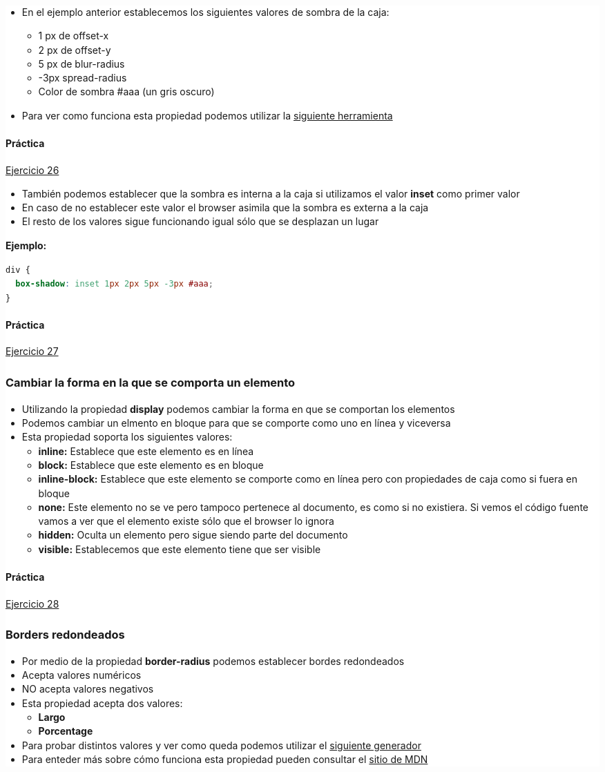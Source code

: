 * En el ejemplo anterior establecemos los siguientes valores de sombra de la caja:
  * 1 px de offset-x
  * 2 px de offset-y
  * 5 px de blur-radius
  * -3px spread-radius
  * Color de sombra #aaa (un gris oscuro)

* Para ver como funciona esta propiedad podemos utilizar la [siguiente herramienta](http://www.cssmatic.com/es/box-shadow)

#### Práctica
[Ejercicio 26](./ejercicios/ej26.md)


* También podemos establecer que la sombra es interna a la caja si utilizamos el valor **inset** como primer valor
* En caso de no establecer este valor el browser asimila que la sombra es externa a la caja
* El resto de los valores sigue funcionando igual sólo que se desplazan un lugar

**Ejemplo:**
```css
div {
  box-shadow: inset 1px 2px 5px -3px #aaa;
}
```

#### Práctica
[Ejercicio 27](./ejercicios/ej27.md)

### Cambiar la forma en la que se comporta un elemento
* Utilizando la propiedad **display** podemos cambiar la forma en que se comportan los elementos
* Podemos cambiar un elmento en bloque para que se comporte como uno en línea y viceversa
* Esta propiedad soporta los siguientes valores:
  * **inline:** Establece que este elemento es en línea
  * **block:** Establece que este elemento es en bloque
  * **inline-block:** Establece que este elemento se comporte como en línea pero con propiedades de caja como si fuera en bloque
  * **none:** Este elemento no se ve pero tampoco pertenece al documento, es como si no existiera. Si vemos el código fuente vamos a ver que el elemento existe sólo que el browser lo ignora
  * **hidden:** Oculta un elemento pero sigue siendo parte del documento
  * **visible:** Establecemos que este elemento tiene que ser visible

#### Práctica
[Ejercicio 28](./ejercicios/ej28.md)

### Borders redondeados
* Por medio de la propiedad **border-radius** podemos establecer bordes redondeados
* Acepta valores numéricos
* NO acepta valores negativos
* Esta propiedad acepta dos valores:
  * **Largo**
  * **Porcentage**
* Para probar distintos valores y ver como queda podemos utilizar el [siguiente generador](http://border-radius.com/)
* Para enteder más sobre cómo funciona esta propiedad pueden consultar el [sitio de MDN](https://developer.mozilla.org/es/docs/Web/CSS/border-radius)

